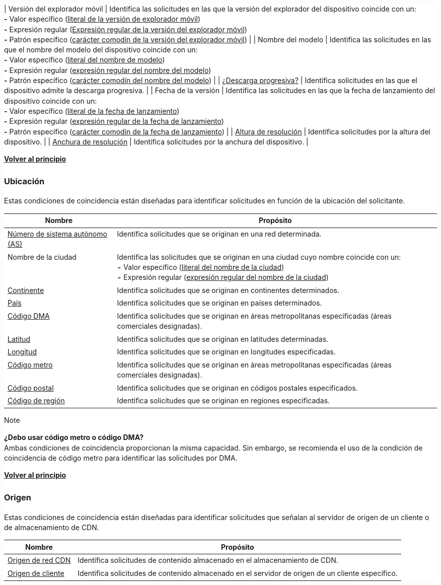 | Versión del explorador móvil | Identifica las solicitudes en las que la versión del explorador del dispositivo coincide con un: <br> **-** Valor específico ([literal de la versión de explorador móvil](https://docs.vdms.com/cdn/Content/HRE/M/D-Mobile-Browser-Version-Literal.htm)) <br> **-** Expresión regular ([Expresión regular de la versión del explorador móvil](https://docs.vdms.com/cdn/Content/HRE/M/D-Mobile-Browser-Version-Regex.htm)) <br> **-** Patrón específico ([carácter comodín de la versión del explorador móvil](https://docs.vdms.com/cdn/Content/HRE/M/D-Mobile-Browser-Version-Wildcard.htm)) |
| Nombre del modelo | Identifica las solicitudes en las que el nombre del modelo del dispositivo coincide con un: <br> **-** Valor específico ([literal del nombre de modelo](https://docs.vdms.com/cdn/Content/HRE/M/D-Model-Name-Literal.htm)) <br> **-** Expresión regular ([expresión regular del nombre del modelo](https://docs.vdms.com/cdn/Content/HRE/M/D-Model-Name-Regex.htm)) <br> **-** Patrón específico ([carácter comodín del nombre del modelo](https://docs.vdms.com/cdn/Content/HRE/M/D-Model-Name-Wildcard.htm)) |
| [¿Descarga progresiva?](https://docs.vdms.com/cdn/Content/HRE/M/D-Progressive-Download.htm) | Identifica solicitudes en las que el dispositivo admite la descarga progresiva. |
| Fecha de la versión | Identifica las solicitudes en las que la fecha de lanzamiento del dispositivo coincide con un: <br> **-** Valor específico ([literal de la fecha de lanzamiento](https://docs.vdms.com/cdn/Content/HRE/M/D-Release-Date-Literal.htm)) <br> **-** Expresión regular ([expresión regular de la fecha de lanzamiento](https://docs.vdms.com/cdn/Content/HRE/M/D-Release-Date-Regex.htm)) <br> **-** Patrón específico ([carácter comodín de la fecha de lanzamiento](https://docs.vdms.com/cdn/Content/HRE/M/D-Release-Date-Wildcard.htm)) |
| [Altura de resolución](https://docs.vdms.com/cdn/Content/HRE/M/D-Resolution-Height.htm) | Identifica solicitudes por la altura del dispositivo. |
| [Anchura de resolución](https://docs.vdms.com/cdn/Content/HRE/M/D-Resolution-Width.htm) | Identifica solicitudes por la anchura del dispositivo. |

**[Volver al principio](#top)**

### <a name="location"></a><a name="location"></a>Ubicación

Estas condiciones de coincidencia están diseñadas para identificar solicitudes en función de la ubicación del solicitante.

| Nombre       | Propósito                                                           |
|------------|-------------------------------------------------------------------|
| [Número de sistema autónomo (AS)](https://docs.vdms.com/cdn/Content/HRE/M/AS-Number.htm) | Identifica solicitudes que se originan en una red determinada. |
| Nombre de la ciudad | Identifica las solicitudes que se originan en una ciudad cuyo nombre coincide con un: <br> **-** Valor específico ([literal del nombre de la ciudad](https://docs.vdms.com/cdn/Content/HRE/M/City-Name-Literal.htm)) <br> **-** Expresión regular ([expresión regular del nombre de la ciudad](https://docs.vdms.com/cdn/Content/HRE/M/City-Name-Regex.htm)) |
| [Continente](https://docs.vdms.com/cdn/Content/HRE/M/Continent.htm) | Identifica solicitudes que se originan en continentes determinados. |
| [País](https://docs.vdms.com/cdn/Content/HRE/M/Country.htm) | Identifica solicitudes que se originan en países determinados. |
| [Código DMA](https://docs.vdms.com/cdn/Content/HRE/M/DMA-Code.htm) | Identifica solicitudes que se originan en áreas metropolitanas especificadas (áreas comerciales designadas). |
| [Latitud](https://docs.vdms.com/cdn/Content/HRE/M/Latitude.htm) | Identifica solicitudes que se originan en latitudes determinadas. |
| [Longitud](https://docs.vdms.com/cdn/Content/HRE/M/Longitude.htm) | Identifica solicitudes que se originan en longitudes especificadas. |
| [Código metro](https://docs.vdms.com/cdn/Content/HRE/M/Metro-Code.htm) | Identifica solicitudes que se originan en áreas metropolitanas especificadas (áreas comerciales designadas). |
| [Código postal](https://docs.vdms.com/cdn/Content/HRE/M/Postal-Code.htm) | Identifica solicitudes que se originan en códigos postales especificados. |
| [Código de región](https://docs.vdms.com/cdn/Content/HRE/M/Region-Code.htm) | Identifica solicitudes que se originan en regiones especificadas. |

> [!NOTE]
> **¿Debo usar código metro o código DMA?** <br>
Ambas condiciones de coincidencia proporcionan la misma capacidad. Sin embargo, se recomienda el uso de la condición de coincidencia de código metro para identificar las solicitudes por DMA.

**[Volver al principio](#top)**

### <a name="origin"></a><a name="origin"></a>Origen

Estas condiciones de coincidencia están diseñadas para identificar solicitudes que señalan al servidor de origen de un cliente o de almacenamiento de CDN.

| Nombre       | Propósito                                                           |
|------------|-------------------------------------------------------------------|
| [Origen de red CDN](https://docs.vdms.com/cdn/Content/HRE/M/CDN-Origin.htm) | Identifica solicitudes de contenido almacenado en el almacenamiento de CDN. |
| [Origen de cliente](https://docs.vdms.com/cdn/Content/HRE/M/Customer-Origin.htm) | Identifica solicitudes de contenido almacenado en el servidor de origen de un cliente específico. |
